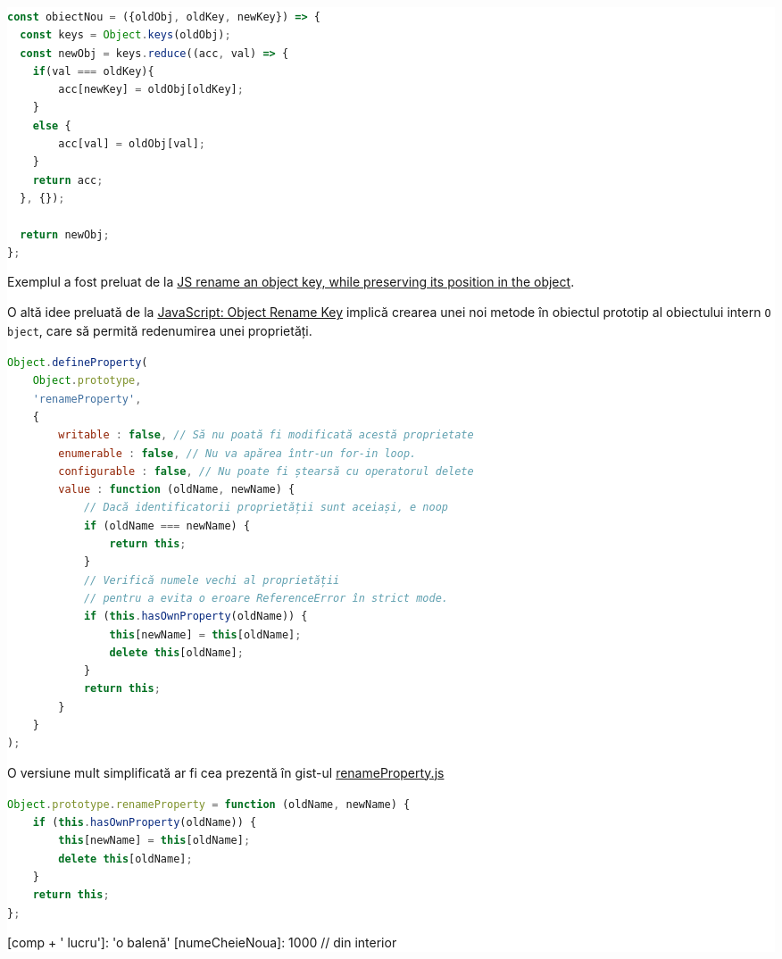 ```javascript
const obiectNou = ({oldObj, oldKey, newKey}) => {
  const keys = Object.keys(oldObj);
  const newObj = keys.reduce((acc, val) => {
    if(val === oldKey){
        acc[newKey] = oldObj[oldKey];
    }
    else {
        acc[val] = oldObj[val];
    }
    return acc;
  }, {});

  return newObj;
};
```

Exemplul a fost preluat de la [JS rename an object key, while preserving its position in the object](https://stackoverflow.com/questions/48082071/js-rename-an-object-key-while-preserving-its-position-in-the-object).

O altă idee preluată de la [JavaScript: Object Rename Key](https://stackoverflow.com/questions/4647817/javascript-object-rename-key) implică crearea unei noi metode în obiectul prototip al obiectului intern `Object`, care să permită redenumirea unei proprietăți.

```javascript
Object.defineProperty(
    Object.prototype,
    'renameProperty',
    {
        writable : false, // Să nu poată fi modificată acestă proprietate
        enumerable : false, // Nu va apărea într-un for-in loop.
        configurable : false, // Nu poate fi ștearsă cu operatorul delete
        value : function (oldName, newName) {
            // Dacă identificatorii proprietății sunt aceiași, e noop
            if (oldName === newName) {
                return this;
            }
            // Verifică numele vechi al proprietății
            // pentru a evita o eroare ReferenceError în strict mode.
            if (this.hasOwnProperty(oldName)) {
                this[newName] = this[oldName];
                delete this[oldName];
            }
            return this;
        }
    }
);
```

O versiune mult simplificată ar fi cea prezentă în gist-ul [renameProperty.js](https://gist.github.com/TimLang/9636789)

```javascript
Object.prototype.renameProperty = function (oldName, newName) {
    if (this.hasOwnProperty(oldName)) {
        this[newName] = this[oldName];
        delete this[oldName];
    }
    return this;
};
```


  [prop]: 189439,
  [comp + ' lucru']: 'o balenă'
  [numeCheieNoua]: 1000 // din interior